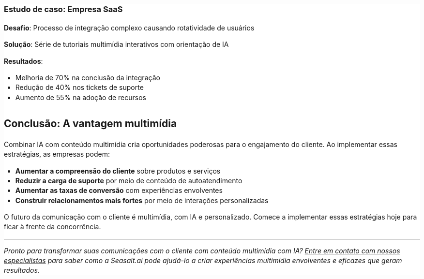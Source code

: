 ### Estudo de caso: Empresa SaaS

**Desafio**: Processo de integração complexo causando rotatividade de usuários

**Solução**: Série de tutoriais multimídia interativos com orientação de IA

**Resultados**:
- Melhoria de 70% na conclusão da integração
- Redução de 40% nos tickets de suporte
- Aumento de 55% na adoção de recursos

## Conclusão: A vantagem multimídia

Combinar IA com conteúdo multimídia cria oportunidades poderosas para o engajamento do cliente. Ao implementar essas estratégias, as empresas podem:

- **Aumentar a compreensão do cliente** sobre produtos e serviços
- **Reduzir a carga de suporte** por meio de conteúdo de autoatendimento
- **Aumentar as taxas de conversão** com experiências envolventes
- **Construir relacionamentos mais fortes** por meio de interações personalizadas

O futuro da comunicação com o cliente é multimídia, com IA e personalizado. Comece a implementar essas estratégias hoje para ficar à frente da concorrência.

---

*Pronto para transformar suas comunicações com o cliente com conteúdo multimídia com IA? [Entre em contato com nossos especialistas](/#demo) para saber como a Seasalt.ai pode ajudá-lo a criar experiências multimídia envolventes e eficazes que geram resultados.*
